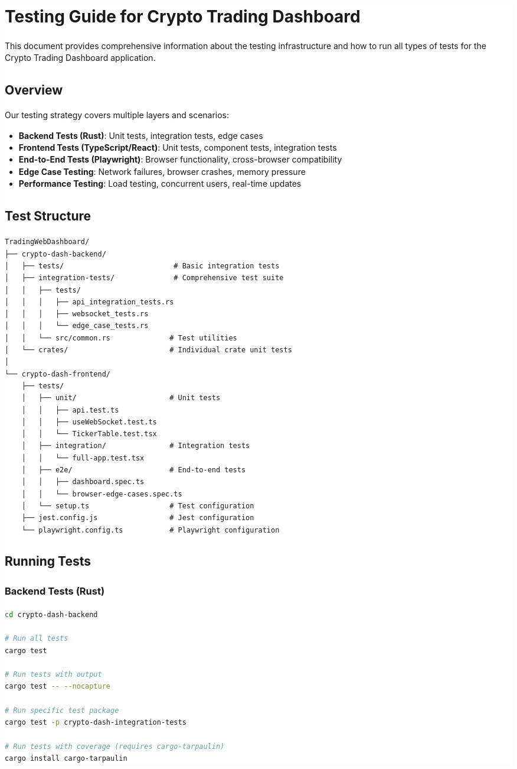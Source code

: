 # Testing Guide for Crypto Trading Dashboard

This document provides comprehensive information about the testing infrastructure and how to run all types of tests for the Crypto Trading Dashboard application.

## Overview

Our testing strategy covers multiple layers and scenarios:

- **Backend Tests (Rust)**: Unit tests, integration tests, edge cases
- **Frontend Tests (TypeScript/React)**: Unit tests, component tests, integration tests
- **End-to-End Tests (Playwright)**: Browser functionality, cross-browser compatibility
- **Edge Case Testing**: Network failures, browser crashes, memory pressure
- **Performance Testing**: Load testing, concurrent users, real-time updates

## Test Structure

```
TradingWebDashboard/
├── crypto-dash-backend/
│   ├── tests/                          # Basic integration tests
│   ├── integration-tests/              # Comprehensive test suite
│   │   ├── tests/
│   │   │   ├── api_integration_tests.rs
│   │   │   ├── websocket_tests.rs
│   │   │   └── edge_case_tests.rs
│   │   └── src/common.rs              # Test utilities
│   └── crates/                        # Individual crate unit tests
│
└── crypto-dash-frontend/
    ├── tests/
    │   ├── unit/                      # Unit tests
    │   │   ├── api.test.ts
    │   │   ├── useWebSocket.test.ts
    │   │   └── TickerTable.test.tsx
    │   ├── integration/               # Integration tests
    │   │   └── full-app.test.tsx
    │   ├── e2e/                       # End-to-end tests
    │   │   ├── dashboard.spec.ts
    │   │   └── browser-edge-cases.spec.ts
    │   └── setup.ts                   # Test configuration
    ├── jest.config.js                 # Jest configuration
    └── playwright.config.ts           # Playwright configuration
```

## Running Tests

### Backend Tests (Rust)

```bash
cd crypto-dash-backend

# Run all tests
cargo test

# Run tests with output
cargo test -- --nocapture

# Run specific test package
cargo test -p crypto-dash-integration-tests

# Run tests with coverage (requires cargo-tarpaulin)
cargo install cargo-tarpaulin
```